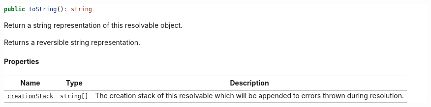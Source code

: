 ```typescript
public toString(): string
```

Return a string representation of this resolvable object.

Returns a reversible string representation.


#### Properties <a name="Properties" id="Properties"></a>

| **Name** | **Type** | **Description** |
| --- | --- | --- |
| <code><a href="#@cdktf/provider-azurerm.dataAzurermMonitorScheduledQueryRulesLog.DataAzurermMonitorScheduledQueryRulesLogCriteriaOutputReference.property.creationStack">creationStack</a></code> | <code>string[]</code> | The creation stack of this resolvable which will be appended to errors thrown during resolution. |

